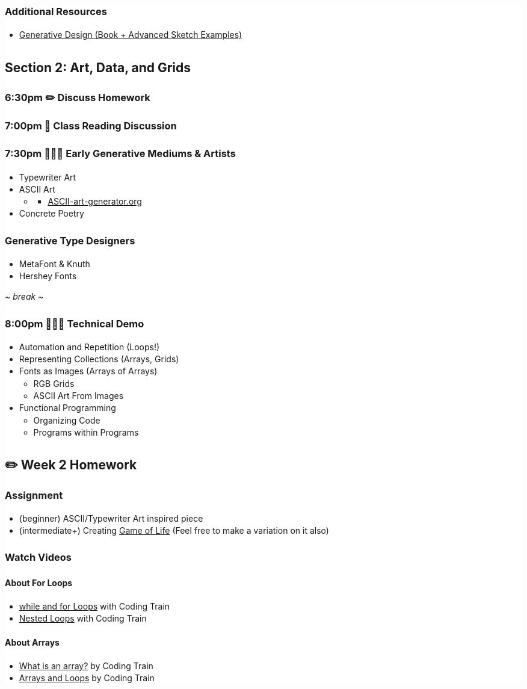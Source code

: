 ### Additional Resources
* [Generative Design (Book + Advanced Sketch Examples)](http://www.generative-gestaltung.de/2/)

## Section 2: Art, Data, and Grids

### 6:30pm ✏️ Discuss Homework

### 7:00pm 📖 Class Reading Discussion 

### 7:30pm 👩🏻‍💻 Early Generative Mediums & Artists
* Typewriter Art
* ASCII Art
	* - [ASCII-art-generator.org](https://www.ascii-art-generator.org/)
* Concrete Poetry

### Generative Type Designers
* MetaFont & Knuth
* Hershey Fonts 

*~ break ~*
### 8:00pm 👨🏻‍💻 **Technical Demo**

* Automation and Repetition (Loops!)
* Representing Collections (Arrays, Grids)
* Fonts as Images (Arrays of Arrays)
	* RGB Grids
	* ASCII Art From Images
* Functional Programming
	* Organizing Code
	* Programs within Programs

## ✏️ Week 2 Homework

### Assignment
* (beginner) ASCII/Typewriter Art inspired piece
* (intermediate+) Creating [Game of Life](https://en.wikipedia.org/wiki/Conway%27s_Game_of_Life) (Feel free to make a variation on it also)

### Watch Videos
#### About For Loops
* [while and for Loops](https://www.youtube.com/watch?v=cnRD9o6odjk&feature=emb_logo) with Coding Train
* [Nested Loops](https://www.youtube.com/watch?v=1c1_TMdf8b8) with Coding Train

#### About Arrays
* [What is an array?](https://www.youtube.com/watch?v=VIQoUghHSxU&feature=youtu.be) by Coding Train
* [Arrays and Loops](https://youtu.be/RXWO3mFuW-I) by Coding Train
